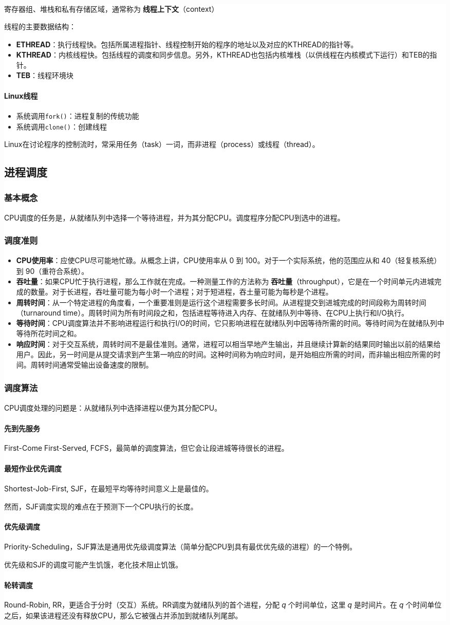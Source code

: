 寄存器组、堆栈和私有存储区域，通常称为 **线程上下文**（context）

线程的主要数据结构：

* **ETHREAD**：执行线程快。包括所属进程指针、线程控制开始的程序的地址以及对应的KTHREAD的指针等。
* **KTHREAD**：内核线程快。包括线程的调度和同步信息。另外，KTHREAD也包括内核堆栈（以供线程在内核模式下运行）和TEB的指针。
* **TEB**：线程环境块

#### Linux线程

* 系统调用`fork()`：进程复制的传统功能
* 系统调用`clone()`：创建线程

Linux在讨论程序的控制流时，常采用任务（task）一词，而非进程（process）或线程（thread）。


## 进程调度

### 基本概念

CPU调度的任务是，从就绪队列中选择一个等待进程，并为其分配CPU。调度程序分配CPU到选中的进程。

### 调度准则

* **CPU使用率**：应使CPU尽可能地忙碌。从概念上讲，CPU使用率从 $0%$ 到 $100%$。对于一个实际系统，他的范围应从和 $40%$（轻复核系统）到 $90%$（重符合系统）。
* **吞吐量**：如果CPU忙于执行进程，那么工作就在完成。一种测量工作的方法称为 **吞吐量**（throughput），它是在一个时间单元内进城完成的数量。对于长进程，吞吐量可能为每小时一个进程；对于短进程，吞土量可能为每秒是个进程。
* **周转时间**：从一个特定进程的角度看，一个重要准则是运行这个进程需要多长时间。从进程提交到进城完成的时间段称为周转时间（turnaround time）。周转时间为所有时间段之和，包括进程等待进入内存、在就绪队列中等待、在CPU上执行和I/O执行。
* **等待时间**：CPU调度算法并不影响进程运行和执行I/O的时间，它只影响进程在就绪队列中因等待所需的时间。等待时间为在就绪队列中等待所花时间之和。
* **响应时间**：对于交互系统，周转时间不是最佳准则。通常，进程可以相当早地产生输出，并且继续计算新的结果同时输出以前的结果给用户。因此，另一时间是从提交请求到产生第一响应的时间。这种时间称为响应时间，是开始相应所需的时间，而非输出相应所需的时间。周转时间通常受输出设备速度的限制。

### 调度算法

CPU调度处理的问题是：从就绪队列中选择进程以便为其分配CPU。

#### 先到先服务

First-Come First-Served, FCFS，最简单的调度算法，但它会让段进城等待很长的进程。

#### 最短作业优先调度

Shortest-Job-First, SJF，在最短平均等待时间意义上是最佳的。

然而，SJF调度实现的难点在于预测下一个CPU执行的长度。

#### 优先级调度

Priority-Scheduling，SJF算法是通用优先级调度算法（简单分配CPU到具有最优优先级的进程）的一个特例。

优先级和SJF的调度可能产生饥饿，老化技术阻止饥饿。

#### 轮转调度

Round-Robin, RR，更适合于分时（交互）系统。RR调度为就绪队列的首个进程，分配 $q$ 个时间单位，这里 $q$ 是时间片。在 $q$ 个时间单位之后，如果该进程还没有释放CPU，那么它被强占并添加到就绪队列尾部。
